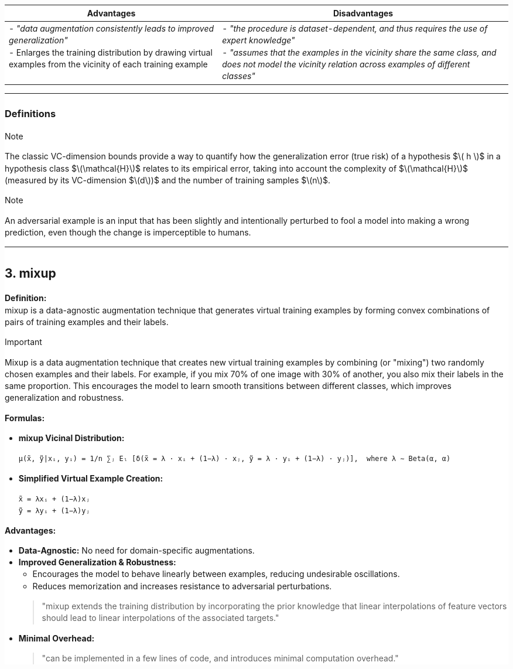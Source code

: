 | Advantages | Disadvantages |
|------------|---------------|
| - *"data augmentation consistently leads to improved generalization"* <br>- Enlarges the training distribution by drawing virtual examples from the vicinity of each training example | - *"the procedure is dataset-dependent, and thus requires the use of expert knowledge"* <br>- *"assumes that the examples in the vicinity share the same class, and does not model the vicinity relation across examples of different classes"* | 

---

### Definitions

> [!NOTE]  
> The classic VC-dimension bounds provide a way to quantify how the generalization error (true risk) of a hypothesis $\( h \)$ in a hypothesis class $\(\mathcal{H}\)$ relates to its empirical error, taking into account the complexity of $\(\mathcal{H}\)$ (measured by its VC-dimension $\(d\))$ and the number of training samples $\(n\)$.

> [!NOTE]  
> An adversarial example is an input that has been slightly and intentionally perturbed to fool a model into making a wrong prediction, even though the change is imperceptible to humans.

---

## 3. mixup

**Definition:**  
mixup is a data-agnostic augmentation technique that generates virtual training examples by forming convex combinations of pairs of training examples and their labels.

> [!IMPORTANT]  
> Mixup is a data augmentation technique that creates new virtual training examples by combining (or "mixing") two randomly chosen examples and their labels. For example, if you mix 70% of one image with 30% of another, you also mix their labels in the same proportion. This encourages the model to learn smooth transitions between different classes, which improves generalization and robustness.

**Formulas:**  
- **mixup Vicinal Distribution:**  
  ```
  µ(x̃, ỹ|xᵢ, yᵢ) = 1/n ∑ⱼ Eₗ [δ(x̃ = λ · xᵢ + (1−λ) · xⱼ, ỹ = λ · yᵢ + (1−λ) · yⱼ)],  where λ ∼ Beta(α, α)
  ```  

- **Simplified Virtual Example Creation:**  
  ```
  x̃ = λxᵢ + (1−λ)xⱼ  
  ỹ = λyᵢ + (1−λ)yⱼ
  ```  

**Advantages:**  
- **Data-Agnostic:** No need for domain-specific augmentations.  
- **Improved Generalization & Robustness:**  
  - Encourages the model to behave linearly between examples, reducing undesirable oscillations.  
  - Reduces memorization and increases resistance to adversarial perturbations.  
  > "mixup extends the training distribution by incorporating the prior knowledge that linear interpolations of feature vectors should lead to linear interpolations of the associated targets."  
- **Minimal Overhead:**  
  > "can be implemented in a few lines of code, and introduces minimal computation overhead."  
